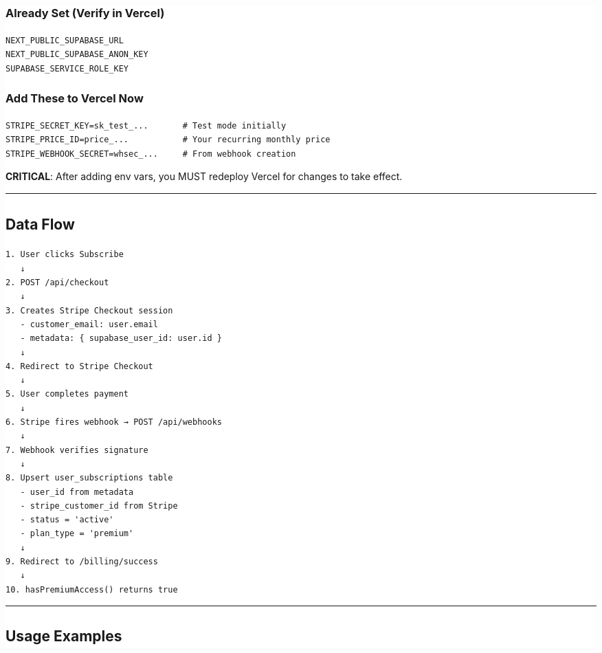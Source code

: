 ### Already Set (Verify in Vercel)
```
NEXT_PUBLIC_SUPABASE_URL
NEXT_PUBLIC_SUPABASE_ANON_KEY
SUPABASE_SERVICE_ROLE_KEY
```

### Add These to Vercel Now
```
STRIPE_SECRET_KEY=sk_test_...       # Test mode initially
STRIPE_PRICE_ID=price_...           # Your recurring monthly price
STRIPE_WEBHOOK_SECRET=whsec_...     # From webhook creation
```

**CRITICAL**: After adding env vars, you MUST redeploy Vercel for changes to take effect.

---

## Data Flow

```
1. User clicks Subscribe
   ↓
2. POST /api/checkout
   ↓
3. Creates Stripe Checkout session
   - customer_email: user.email
   - metadata: { supabase_user_id: user.id }
   ↓
4. Redirect to Stripe Checkout
   ↓
5. User completes payment
   ↓
6. Stripe fires webhook → POST /api/webhooks
   ↓
7. Webhook verifies signature
   ↓
8. Upsert user_subscriptions table
   - user_id from metadata
   - stripe_customer_id from Stripe
   - status = 'active'
   - plan_type = 'premium'
   ↓
9. Redirect to /billing/success
   ↓
10. hasPremiumAccess() returns true
```

---

## Usage Examples
